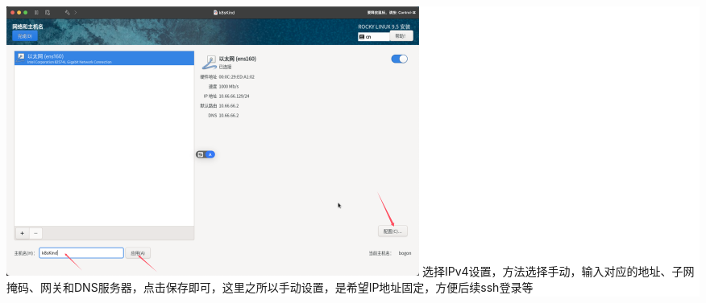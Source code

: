 <img alt="18-配置主机名.png" src="./image/18-配置主机名.png" width="512"/>  
选择IPv4设置，方法选择手动，输入对应的地址、子网掩码、网关和DNS服务器，点击保存即可，这里之所以手动设置，是希望IP地址固定，方便后续ssh登录等  